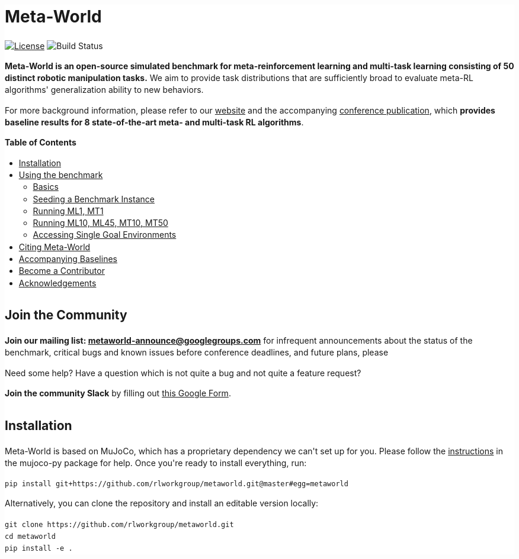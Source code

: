 # Meta-World
[![License](https://img.shields.io/badge/license-MIT-blue.svg)](https://github.com/rlworkgroup/metaworld/blob/master/LICENSE)
![Build Status](https://github.com/rlworkgroup/metaworld/workflows/MetaWorld%20CI/badge.svg)

__Meta-World is an open-source simulated benchmark for meta-reinforcement learning and multi-task learning consisting of 50 distinct robotic manipulation tasks.__ We aim to provide task distributions that are sufficiently broad to evaluate meta-RL algorithms' generalization ability to new behaviors.

For more background information, please refer to our [website](https://meta-world.github.io) and the accompanying [conference publication](https://arxiv.org/abs/1910.10897), which **provides baseline results for 8 state-of-the-art meta- and multi-task RL algorithms**.

__Table of Contents__
- [Installation](#installation)
- [Using the benchmark](#using-the-benchmark)
  * [Basics](#basics)
  * [Seeding a Benchmark Instance](#seeding-a-benchmark-instance)
  * [Running ML1, MT1](#running-ml1-or-mt1)
  * [Running ML10, ML45, MT10, MT50](#running-a-benchmark)
  * [Accessing Single Goal Environments](#accessing-single-goal-environments)
- [Citing Meta-World](#citing-meta-world)
- [Accompanying Baselines](accompanying-baselines)
- [Become a Contributor](#become-a-contributor)
- [Acknowledgements](#acknowledgements)

## Join the Community
**Join our mailing list: [metaworld-announce@googlegroups.com](https://groups.google.com/forum/#!forum/metaworld-announce/join)** for infrequent announcements about the status of the benchmark, critical bugs and known issues before conference deadlines, and future plans, please 

Need some help? Have a question which is not quite a bug and not quite a feature request?

**Join the community Slack** by filling out
[this Google Form](https://docs.google.com/forms/d/e/1FAIpQLSf4AXRIbA1cLGjku4lIRQ6btStWPeIMeG3J17i4_FhFQU8X0g/viewform).

## Installation
Meta-World is based on MuJoCo, which has a proprietary dependency we can't set up for you. Please follow the [instructions](https://github.com/openai/mujoco-py#install-mujoco) in the mujoco-py package for help. Once you're ready to install everything, run:

```
pip install git+https://github.com/rlworkgroup/metaworld.git@master#egg=metaworld
```

Alternatively, you can clone the repository and install an editable version locally:

```
git clone https://github.com/rlworkgroup/metaworld.git
cd metaworld
pip install -e .
```
